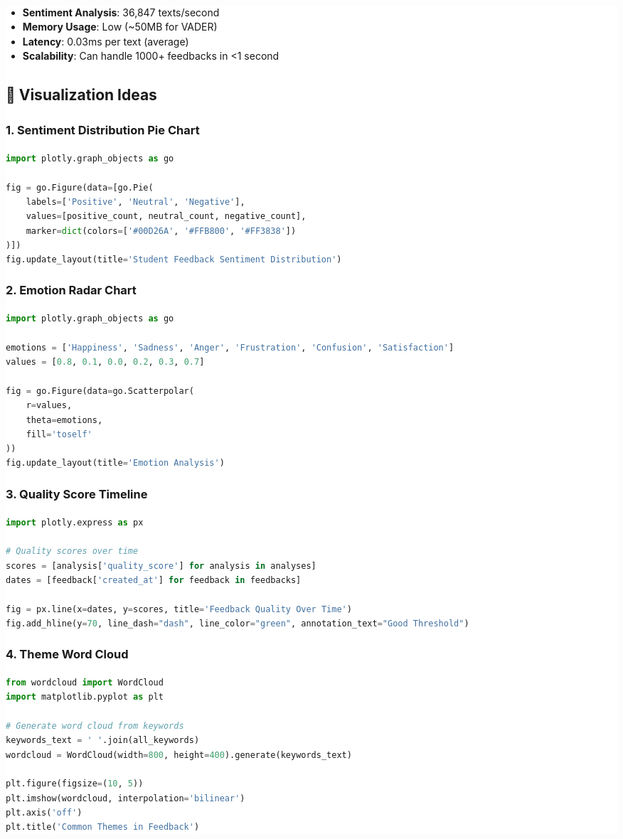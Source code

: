 - **Sentiment Analysis**: 36,847 texts/second
- **Memory Usage**: Low (~50MB for VADER)
- **Latency**: 0.03ms per text (average)
- **Scalability**: Can handle 1000+ feedbacks in <1 second

## 🎨 Visualization Ideas

### 1. Sentiment Distribution Pie Chart
```python
import plotly.graph_objects as go

fig = go.Figure(data=[go.Pie(
    labels=['Positive', 'Neutral', 'Negative'],
    values=[positive_count, neutral_count, negative_count],
    marker=dict(colors=['#00D26A', '#FFB800', '#FF3838'])
)])
fig.update_layout(title='Student Feedback Sentiment Distribution')
```

### 2. Emotion Radar Chart
```python
import plotly.graph_objects as go

emotions = ['Happiness', 'Sadness', 'Anger', 'Frustration', 'Confusion', 'Satisfaction']
values = [0.8, 0.1, 0.0, 0.2, 0.3, 0.7]

fig = go.Figure(data=go.Scatterpolar(
    r=values,
    theta=emotions,
    fill='toself'
))
fig.update_layout(title='Emotion Analysis')
```

### 3. Quality Score Timeline
```python
import plotly.express as px

# Quality scores over time
scores = [analysis['quality_score'] for analysis in analyses]
dates = [feedback['created_at'] for feedback in feedbacks]

fig = px.line(x=dates, y=scores, title='Feedback Quality Over Time')
fig.add_hline(y=70, line_dash="dash", line_color="green", annotation_text="Good Threshold")
```

### 4. Theme Word Cloud
```python
from wordcloud import WordCloud
import matplotlib.pyplot as plt

# Generate word cloud from keywords
keywords_text = ' '.join(all_keywords)
wordcloud = WordCloud(width=800, height=400).generate(keywords_text)

plt.figure(figsize=(10, 5))
plt.imshow(wordcloud, interpolation='bilinear')
plt.axis('off')
plt.title('Common Themes in Feedback')
```
